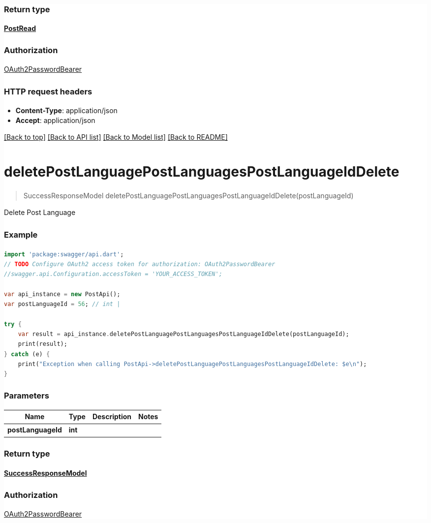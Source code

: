 ### Return type

[**PostRead**](PostRead.md)

### Authorization

[OAuth2PasswordBearer](../README.md#OAuth2PasswordBearer)

### HTTP request headers

 - **Content-Type**: application/json
 - **Accept**: application/json

[[Back to top]](#) [[Back to API list]](../README.md#documentation-for-api-endpoints) [[Back to Model list]](../README.md#documentation-for-models) [[Back to README]](../README.md)

# **deletePostLanguagePostLanguagesPostLanguageIdDelete**
> SuccessResponseModel deletePostLanguagePostLanguagesPostLanguageIdDelete(postLanguageId)

Delete Post Language

### Example
```dart
import 'package:swagger/api.dart';
// TODO Configure OAuth2 access token for authorization: OAuth2PasswordBearer
//swagger.api.Configuration.accessToken = 'YOUR_ACCESS_TOKEN';

var api_instance = new PostApi();
var postLanguageId = 56; // int | 

try {
    var result = api_instance.deletePostLanguagePostLanguagesPostLanguageIdDelete(postLanguageId);
    print(result);
} catch (e) {
    print("Exception when calling PostApi->deletePostLanguagePostLanguagesPostLanguageIdDelete: $e\n");
}
```

### Parameters

Name | Type | Description  | Notes
------------- | ------------- | ------------- | -------------
 **postLanguageId** | **int**|  | 

### Return type

[**SuccessResponseModel**](SuccessResponseModel.md)

### Authorization

[OAuth2PasswordBearer](../README.md#OAuth2PasswordBearer)
